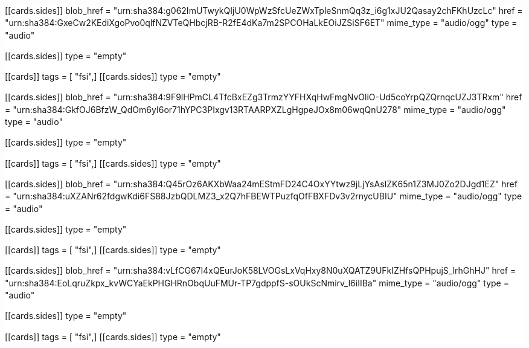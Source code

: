[[cards.sides]]
blob_href = "urn:sha384:g062ImUTwykQIjU0WpWzSfcUeZWxTpleSnmQq3z_i6g1xJU2Qasay2chFKhUzcLc"
href = "urn:sha384:GxeCw2KEdiXgoPvo0qlfNZVTeQHbcjRB-R2fE4dKa7m2SPCOHaLkEOiJZSiSF6ET"
mime_type = "audio/ogg"
type = "audio"

[[cards.sides]]
type = "empty"


[[cards]]
tags = [ "fsi",]
[[cards.sides]]
type = "empty"

[[cards.sides]]
blob_href = "urn:sha384:9F9lHPmCL4TfcBxEZg3TrmzYYFHXqHwFmgNvOliO-Ud5coYrpQZQrnqcUZJ3TRxm"
href = "urn:sha384:GkfOJ6BfzW_QdOm6yI6or71hYPC3PIxgv13RTAARPXZLgHgpeJOx8m06wqQnU278"
mime_type = "audio/ogg"
type = "audio"

[[cards.sides]]
type = "empty"


[[cards]]
tags = [ "fsi",]
[[cards.sides]]
type = "empty"

[[cards.sides]]
blob_href = "urn:sha384:Q45rOz6AKXbWaa24mEStmFD24C4OxYYtwz9jLjYsAsIZK65n1Z3MJ0Zo2DJgd1EZ"
href = "urn:sha384:uXZANr62fdgwKdi6FS88JzbQDLMZ3_x2Q7hFBEWTPuzfqOfFBXFDv3v2rnycUBIU"
mime_type = "audio/ogg"
type = "audio"

[[cards.sides]]
type = "empty"


[[cards]]
tags = [ "fsi",]
[[cards.sides]]
type = "empty"

[[cards.sides]]
blob_href = "urn:sha384:vLfCG67I4xQEurJoK58LVOGsLxVqHxy8N0uXQATZ9UFkIZHfsQPHpujS_lrhGhHJ"
href = "urn:sha384:EoLqruZkpx_kvWCYaEkPHGHRnObqUuFMUr-TP7gdppfS-sOUkScNmirv_l6iIIBa"
mime_type = "audio/ogg"
type = "audio"

[[cards.sides]]
type = "empty"


[[cards]]
tags = [ "fsi",]
[[cards.sides]]
type = "empty"
